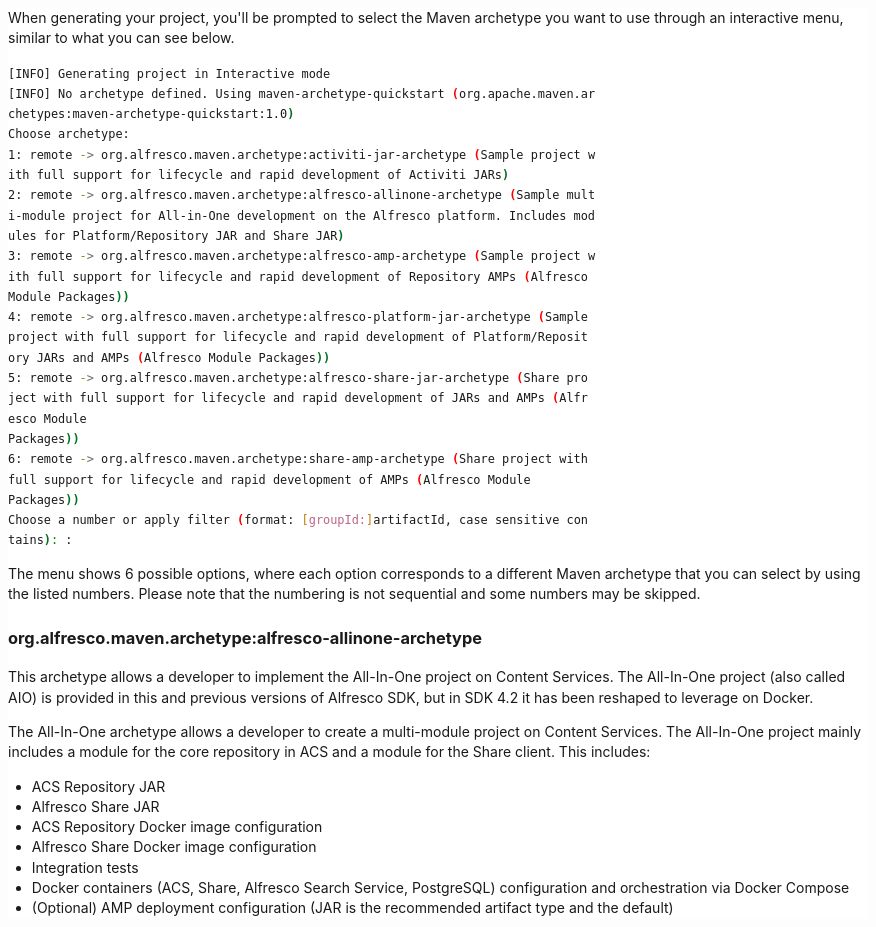 When generating your project, you'll be prompted to select the Maven archetype you want to use through an interactive menu, similar to what you can see below.

```bash
[INFO] Generating project in Interactive mode
[INFO] No archetype defined. Using maven-archetype-quickstart (org.apache.maven.ar
chetypes:maven-archetype-quickstart:1.0)
Choose archetype:
1: remote -> org.alfresco.maven.archetype:activiti-jar-archetype (Sample project w
ith full support for lifecycle and rapid development of Activiti JARs)
2: remote -> org.alfresco.maven.archetype:alfresco-allinone-archetype (Sample mult
i-module project for All-in-One development on the Alfresco platform. Includes mod
ules for Platform/Repository JAR and Share JAR)
3: remote -> org.alfresco.maven.archetype:alfresco-amp-archetype (Sample project w
ith full support for lifecycle and rapid development of Repository AMPs (Alfresco 
Module Packages))
4: remote -> org.alfresco.maven.archetype:alfresco-platform-jar-archetype (Sample 
project with full support for lifecycle and rapid development of Platform/Reposit
ory JARs and AMPs (Alfresco Module Packages))
5: remote -> org.alfresco.maven.archetype:alfresco-share-jar-archetype (Share pro
ject with full support for lifecycle and rapid development of JARs and AMPs (Alfr
esco Module
Packages))
6: remote -> org.alfresco.maven.archetype:share-amp-archetype (Share project with 
full support for lifecycle and rapid development of AMPs (Alfresco Module
Packages))
Choose a number or apply filter (format: [groupId:]artifactId, case sensitive con
tains): : 
```

The menu shows 6 possible options, where each option corresponds to a different Maven archetype that you can select by using the listed numbers.
Please note that the numbering is not sequential and some numbers may be skipped.

### org.alfresco.maven.archetype:alfresco-allinone-archetype

This archetype allows a developer to implement the All-In-One project on Content Services. The All-In-One project (also called AIO) is provided in
this and previous versions of Alfresco SDK, but in SDK 4.2 it has been reshaped to leverage on Docker.

The All-In-One archetype allows a developer to create a multi-module project on Content Services. The All-In-One project mainly includes a module for
the core repository in ACS and a module for the Share client. This includes:

* ACS Repository JAR
* Alfresco Share JAR
* ACS Repository Docker image configuration
* Alfresco Share Docker image configuration
* Integration tests
* Docker containers (ACS, Share, Alfresco Search Service, PostgreSQL) configuration and orchestration via Docker Compose
* (Optional) AMP deployment configuration (JAR is the recommended artifact type and the default)
